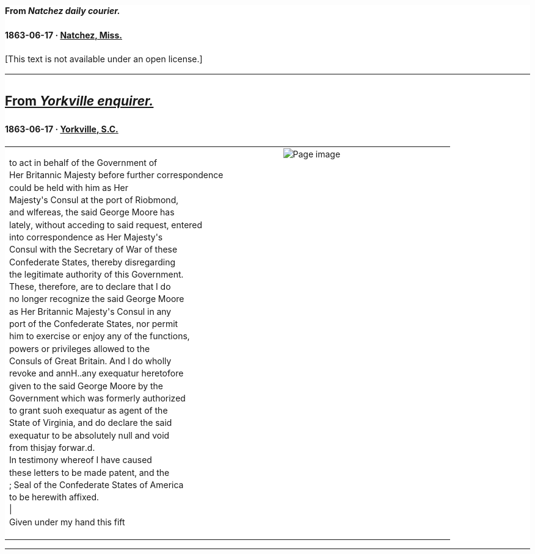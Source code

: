 #### From _Natchez daily courier._

#### 1863-06-17 &middot; [Natchez, Miss.](http://dbpedia.org/resource/Natchez%2C_Mississippi)

[This text is not available under an open license.]

---

## [From _Yorkville enquirer._](https://www.loc.gov/resource/sn84026925/1863-06-17/ed-1/?sp=1)

#### 1863-06-17 &middot; [Yorkville, S.C.](http://dbpedia.org/resource/York%2C_South_Carolina)

<table style="width: 100%;"><tr><td style="width: 50%">

  
to act in behalf of the Government of  
Her Britannic Majesty before further correspondence  
could be held with him as Her  
Majesty&#x27;s Consul at the port of Riobmond,  
and wlfereas, the said George Moore has  
lately, without acceding to said request, entered  
into correspondence as Her Majesty&#x27;s  
Consul with the Secretary of War of these  
Confederate States, thereby disregarding  
the legitimate authority of this Government.  
These, therefore, are to declare that I do  
no longer recognize the said George Moore  
as Her Britannic Majesty&#x27;s Consul in any  
port of the Confederate States, nor permit  
him to exercise or enjoy any of the functions,  
powers or privileges allowed to the  
Consuls of Great Britain. And I do wholly  
revoke and annH..any exequatur heretofore  
given to the said George Moore by the  
Government which was formerly authorized  
to grant suoh exequatur as agent of the  
State of Virginia, and do declare the said  
exequatur to be absolutely null and void  
from thisjay forwar.d.  
In testimony whereof I have caused  
these letters to be made patent, and the  
; Seal of the Confederate States of America  
to be herewith affixed.  
|  
Given under my hand this fift
</td><td style="width: 50%; max-height: 75%; margin: auto; display: block;">
<img alt="Page image" src="https://tile.loc.gov/image-services/iiif/service:ndnp:scu:batch_scu_chitlinstrut_ver01:data:sn84026925:00295862701:1863061701:0425/pct:57.55426917510854,51.704395022504634,16.796912686927158,17.738946253640457/!600,600/0/default.jpg"/>
</td>
</tr></table>

---